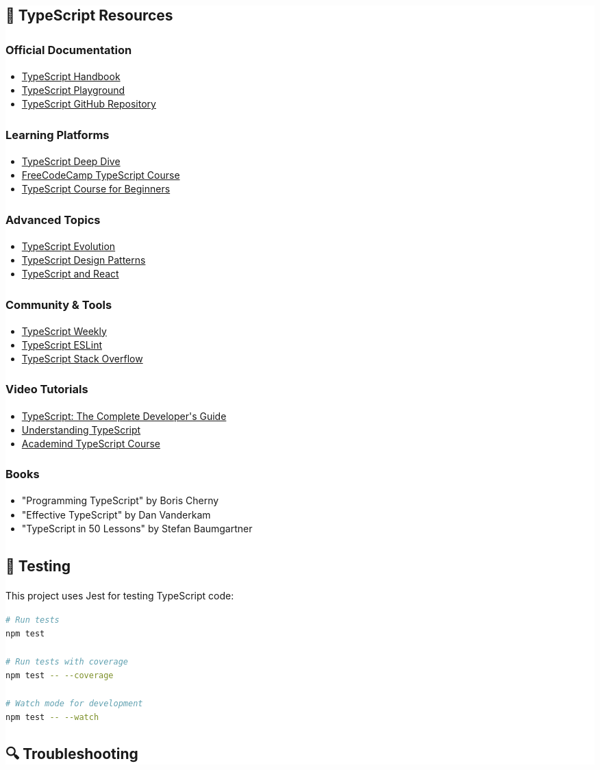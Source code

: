 ## 📖 TypeScript Resources

### Official Documentation
- [TypeScript Handbook](https://www.typescriptlang.org/docs/handbook/)
- [TypeScript Playground](https://www.typescriptlang.org/play)
- [TypeScript GitHub Repository](https://github.com/microsoft/TypeScript)

### Learning Platforms
- [TypeScript Deep Dive](https://basarat.gitbook.io/typescript/)
- [FreeCodeCamp TypeScript Course](https://www.freecodecamp.org/news/learn-typescript-beginners-guide/)
- [TypeScript Course for Beginners](https://www.typescript-course.com/)

### Advanced Topics
- [TypeScript Evolution](https://github.com/microsoft/TypeScript/wiki/What's-new-in-TypeScript)
- [TypeScript Design Patterns](https://www.typescriptdesignpatterns.io/)
- [TypeScript and React](https://react-typescript-cheatsheet.netlify.app/)

### Community & Tools
- [TypeScript Weekly](https://typescript-weekly.com/)
- [TypeScript ESLint](https://typescript-eslint.io/)
- [TypeScript Stack Overflow](https://stackoverflow.com/questions/tagged/typescript)

### Video Tutorials
- [TypeScript: The Complete Developer's Guide](https://www.udemy.com/course/typescript-the-complete-developers-guide/)
- [Understanding TypeScript](https://www.udemy.com/course/understanding-typescript/)
- [Academind TypeScript Course](https://academind.com/learn/typescript)

### Books
- "Programming TypeScript" by Boris Cherny
- "Effective TypeScript" by Dan Vanderkam
- "TypeScript in 50 Lessons" by Stefan Baumgartner

## 🧪 Testing

This project uses Jest for testing TypeScript code:

```bash
# Run tests
npm test

# Run tests with coverage
npm test -- --coverage

# Watch mode for development
npm test -- --watch
```

## 🔍 Troubleshooting
